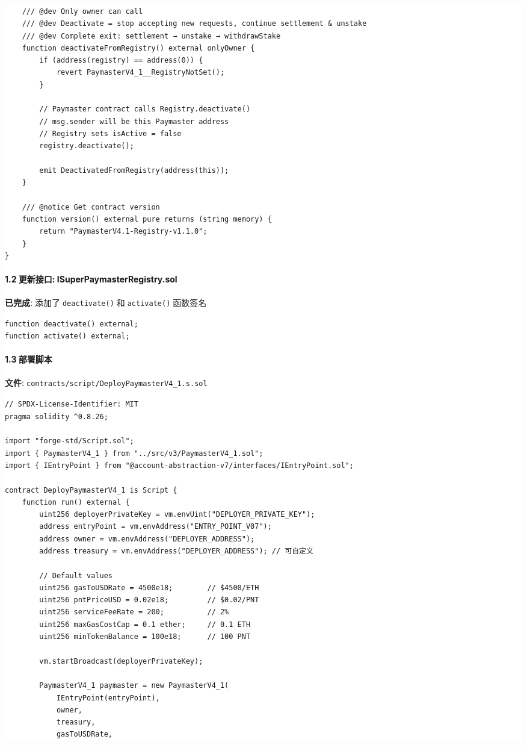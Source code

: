 ```solidity
    /// @dev Only owner can call
    /// @dev Deactivate = stop accepting new requests, continue settlement & unstake
    /// @dev Complete exit: settlement → unstake → withdrawStake
    function deactivateFromRegistry() external onlyOwner {
        if (address(registry) == address(0)) {
            revert PaymasterV4_1__RegistryNotSet();
        }
        
        // Paymaster contract calls Registry.deactivate()
        // msg.sender will be this Paymaster address
        // Registry sets isActive = false
        registry.deactivate();
        
        emit DeactivatedFromRegistry(address(this));
    }
    
    /// @notice Get contract version
    function version() external pure returns (string memory) {
        return "PaymasterV4.1-Registry-v1.1.0";
    }
}
```

#### 1.2 更新接口: ISuperPaymasterRegistry.sol

**已完成**: 添加了 `deactivate()` 和 `activate()` 函数签名

```solidity
function deactivate() external;
function activate() external;
```

#### 1.3 部署脚本

**文件**: `contracts/script/DeployPaymasterV4_1.s.sol`

```solidity
// SPDX-License-Identifier: MIT
pragma solidity ^0.8.26;

import "forge-std/Script.sol";
import { PaymasterV4_1 } from "../src/v3/PaymasterV4_1.sol";
import { IEntryPoint } from "@account-abstraction-v7/interfaces/IEntryPoint.sol";

contract DeployPaymasterV4_1 is Script {
    function run() external {
        uint256 deployerPrivateKey = vm.envUint("DEPLOYER_PRIVATE_KEY");
        address entryPoint = vm.envAddress("ENTRY_POINT_V07");
        address owner = vm.envAddress("DEPLOYER_ADDRESS");
        address treasury = vm.envAddress("DEPLOYER_ADDRESS"); // 可自定义
        
        // Default values
        uint256 gasToUSDRate = 4500e18;        // $4500/ETH
        uint256 pntPriceUSD = 0.02e18;         // $0.02/PNT
        uint256 serviceFeeRate = 200;          // 2%
        uint256 maxGasCostCap = 0.1 ether;     // 0.1 ETH
        uint256 minTokenBalance = 100e18;      // 100 PNT
        
        vm.startBroadcast(deployerPrivateKey);
        
        PaymasterV4_1 paymaster = new PaymasterV4_1(
            IEntryPoint(entryPoint),
            owner,
            treasury,
            gasToUSDRate,
```
